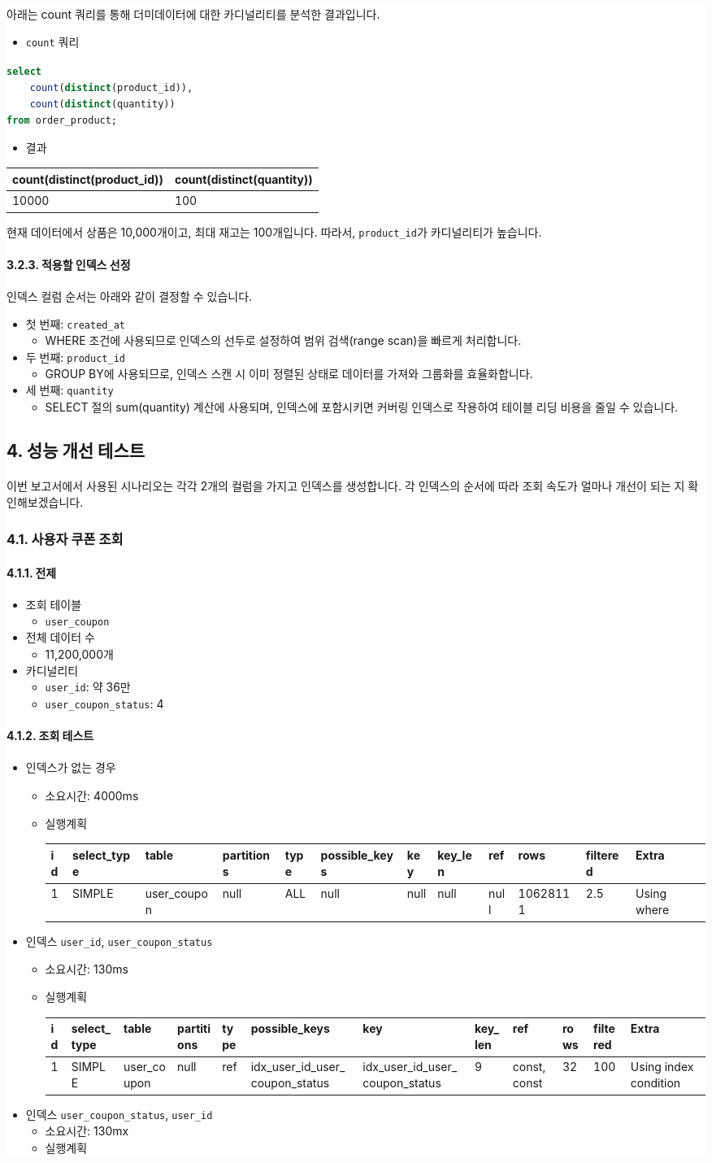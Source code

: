 아래는 count 쿼리를 통해 더미데이터에 대한 카디널리티를 분석한 결과입니다.
- `count` 쿼리
```sql
select
    count(distinct(product_id)),
    count(distinct(quantity))
from order_product;
```

- 결과

| count\(distinct\(product\_id\)\) | count\(distinct\(quantity\)\) |
| :--- | :--- |
| 10000 | 100 |

현재 데이터에서 상품은 10,000개이고, 최대 재고는 100개입니다. 따라서, `product_id`가 카디널리티가 높습니다.

#### 3.2.3. 적용할 인덱스 선정
인덱스 컬럼 순서는 아래와 같이 결정할 수 있습니다.
- 첫 번째: `created_at`
  - WHERE 조건에 사용되므로 인덱스의 선두로 설정하여 범위 검색(range scan)을 빠르게 처리합니다.
- 두 번째: `product_id`
  - GROUP BY에 사용되므로, 인덱스 스캔 시 이미 정렬된 상태로 데이터를 가져와 그룹화를 효율화합니다.
- 세 번째: `quantity`
  - SELECT 절의 sum(quantity) 계산에 사용되며, 인덱스에 포함시키면 커버링 인덱스로 작용하여 테이블 리딩 비용을 줄일 수 있습니다.

## 4. 성능 개선 테스트
이번 보고서에서 사용된 시나리오는 각각 2개의 컬럼을 가지고 인덱스를 생성합니다. 각 인덱스의 순서에 따라 조회 속도가 얼마나 개선이 되는 지 확인해보겠습니다. 
### 4.1. 사용자 쿠폰 조회
#### 4.1.1. 전제 
- 조회 테이블
  - `user_coupon`
- 전체 데이터 수
  - 11,200,000개
- 카디널리티
  - `user_id`: 약 36만
  - `user_coupon_status`: 4

#### 4.1.2. 조회 테스트
- 인덱스가 없는 경우
  - 소요시간: 4000ms
  - 실행계획
  
    | id | select\_type | table | partitions | type | possible\_keys | key | key\_len | ref | rows | filtered | Extra |
    | :--- | :--- | :--- | :--- | :--- | :--- | :--- | :--- | :--- | :--- | :--- | :--- |
    | 1 | SIMPLE | user\_coupon | null | ALL | null | null | null | null | 10628111 | 2.5 | Using where |
- 인덱스 `user_id`, `user_coupon_status`
  - 소요시간: 130ms
  - 실행계획
  
    | id | select\_type | table | partitions | type | possible\_keys | key | key\_len | ref | rows | filtered | Extra |
    | :--- | :--- | :--- | :--- | :--- | :--- | :--- | :--- | :--- | :--- | :--- | :--- |
    | 1 | SIMPLE | user\_coupon | null | ref | idx\_user\_id\_user\_coupon\_status | idx\_user\_id\_user\_coupon\_status | 9 | const,const | 32 | 100 | Using index condition |
- 인덱스 `user_coupon_status`, `user_id`
  - 소요시간: 130mx
  - 실행계획
  